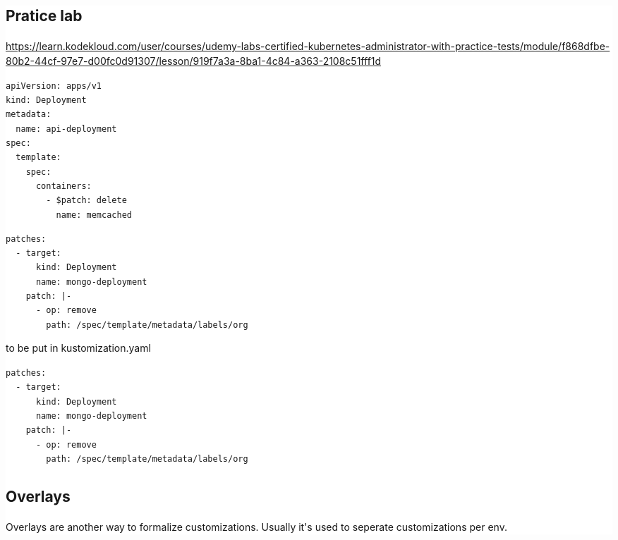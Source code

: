## Pratice lab

https://learn.kodekloud.com/user/courses/udemy-labs-certified-kubernetes-administrator-with-practice-tests/module/f868dfbe-80b2-44cf-97e7-d00fc0d91307/lesson/919f7a3a-8ba1-4c84-a363-2108c51fff1d


```
apiVersion: apps/v1
kind: Deployment
metadata:
  name: api-deployment
spec:
  template:
    spec:
      containers:
        - $patch: delete
          name: memcached
```

```
patches:
  - target:
      kind: Deployment
      name: mongo-deployment
    patch: |-
      - op: remove
        path: /spec/template/metadata/labels/org
```

to be put in kustomization.yaml

```
patches:
  - target:
      kind: Deployment
      name: mongo-deployment
    patch: |-
      - op: remove
        path: /spec/template/metadata/labels/org
```


## Overlays

Overlays are another way to formalize customizations.
Usually it's used to seperate customizations per env.
